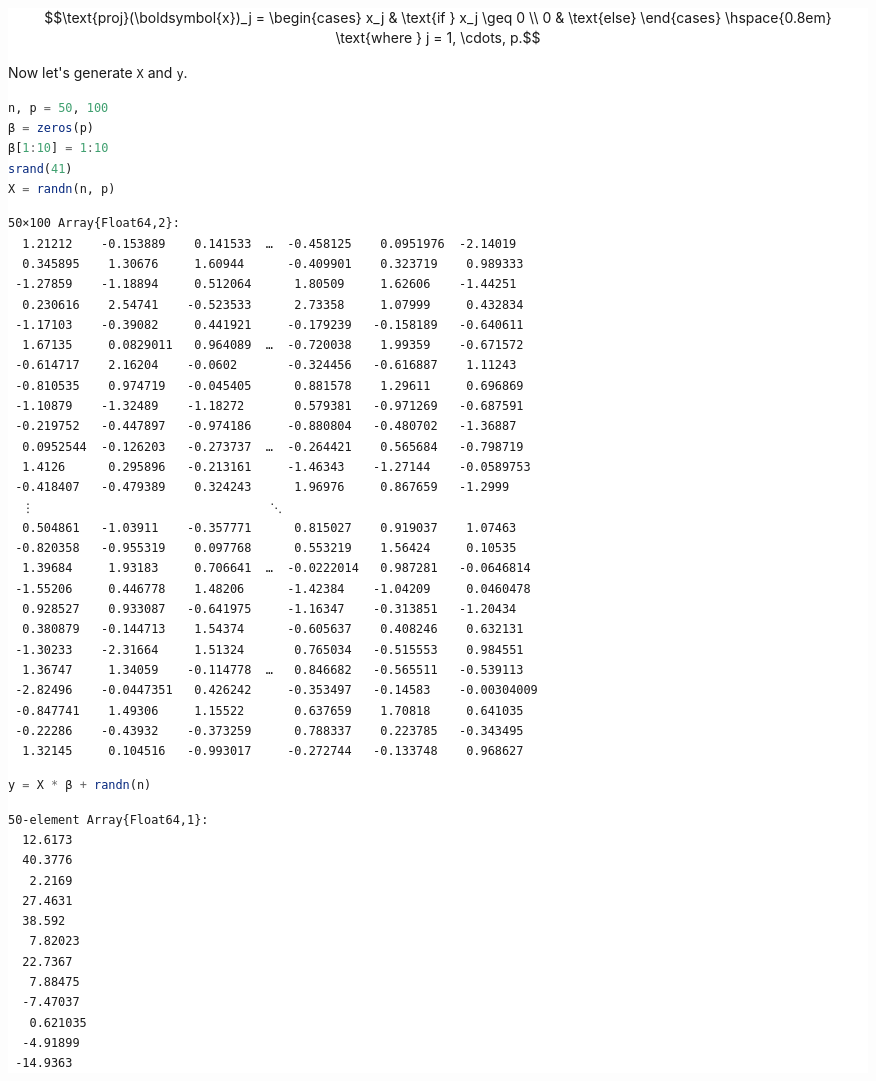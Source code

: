 ```math
\text{proj}(\boldsymbol{x})_j = \begin{cases}
x_j & \text{if } x_j \geq 0 \\ 
0 & \text{else} \end{cases} \hspace{0.8em} \text{where } j = 1, \cdots, p.
```

Now let's generate `X` and `y`.


```julia
n, p = 50, 100   
β = zeros(p)
β[1:10] = 1:10
srand(41)
X = randn(n, p)
```




    50×100 Array{Float64,2}:
      1.21212    -0.153889    0.141533  …  -0.458125    0.0951976  -2.14019   
      0.345895    1.30676     1.60944      -0.409901    0.323719    0.989333  
     -1.27859    -1.18894     0.512064      1.80509     1.62606    -1.44251   
      0.230616    2.54741    -0.523533      2.73358     1.07999     0.432834  
     -1.17103    -0.39082     0.441921     -0.179239   -0.158189   -0.640611  
      1.67135     0.0829011   0.964089  …  -0.720038    1.99359    -0.671572  
     -0.614717    2.16204    -0.0602       -0.324456   -0.616887    1.11243   
     -0.810535    0.974719   -0.045405      0.881578    1.29611     0.696869  
     -1.10879    -1.32489    -1.18272       0.579381   -0.971269   -0.687591  
     -0.219752   -0.447897   -0.974186     -0.880804   -0.480702   -1.36887   
      0.0952544  -0.126203   -0.273737  …  -0.264421    0.565684   -0.798719  
      1.4126      0.295896   -0.213161     -1.46343    -1.27144    -0.0589753 
     -0.418407   -0.479389    0.324243      1.96976     0.867659   -1.2999    
      ⋮                                 ⋱                                     
      0.504861   -1.03911    -0.357771      0.815027    0.919037    1.07463   
     -0.820358   -0.955319    0.097768      0.553219    1.56424     0.10535   
      1.39684     1.93183     0.706641  …  -0.0222014   0.987281   -0.0646814 
     -1.55206     0.446778    1.48206      -1.42384    -1.04209     0.0460478 
      0.928527    0.933087   -0.641975     -1.16347    -0.313851   -1.20434   
      0.380879   -0.144713    1.54374      -0.605637    0.408246    0.632131  
     -1.30233    -2.31664     1.51324       0.765034   -0.515553    0.984551  
      1.36747     1.34059    -0.114778  …   0.846682   -0.565511   -0.539113  
     -2.82496    -0.0447351   0.426242     -0.353497   -0.14583    -0.00304009
     -0.847741    1.49306     1.15522       0.637659    1.70818     0.641035  
     -0.22286    -0.43932    -0.373259      0.788337    0.223785   -0.343495  
      1.32145     0.104516   -0.993017     -0.272744   -0.133748    0.968627  




```julia
y = X * β + randn(n)
```




    50-element Array{Float64,1}:
      12.6173  
      40.3776  
       2.2169  
      27.4631  
      38.592   
       7.82023 
      22.7367  
       7.88475 
      -7.47037 
       0.621035
      -4.91899 
     -14.9363  